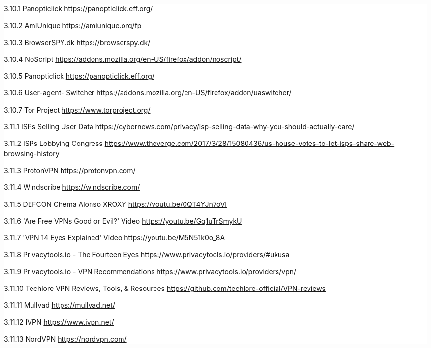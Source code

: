 3.10.1 Panopticlick
https://panopticlick.eff.org/

3.10.2 AmIUnique
https://amiunique.org/fp

3.10.3 BrowserSPY.dk
https://browserspy.dk/

3.10.4 NoScript
https://addons.mozilla.org/en-US/firefox/addon/noscript/

3.10.5 Panopticlick
https://panopticlick.eff.org/

3.10.6 User-agent- Switcher 
https://addons.mozilla.org/en-US/firefox/addon/uaswitcher/

3.10.7 Tor Project
https://www.torproject.org/

3.11.1 ISPs Selling User Data
https://cybernews.com/privacy/isp-selling-data-why-you-should-actually-care/

3.11.2 ISPs Lobbying Congress
https://www.theverge.com/2017/3/28/15080436/us-house-votes-to-let-isps-share-web-browsing-history

3.11.3 ProtonVPN
https://protonvpn.com/

3.11.4 Windscribe
https://windscribe.com/

3.11.5 DEFCON Chema Alonso XROXY
https://youtu.be/0QT4YJn7oVI

3.11.6 'Are Free VPNs Good or Evil?' Video
https://youtu.be/Gq1uTrSmykU

3.11.7 'VPN 14 Eyes Explained' Video
https://youtu.be/M5N51k0o_8A

3.11.8 Privacytools.io - The Fourteen Eyes
https://www.privacytools.io/providers/#ukusa

3.11.9 Privacytools.io - VPN Recommendations
https://www.privacytools.io/providers/vpn/

3.11.10 Techlore VPN Reviews, Tools, & Resources
https://github.com/techlore-official/VPN-reviews

3.11.11 Mullvad
https://mullvad.net/

3.11.12 IVPN
https://www.ivpn.net/

3.11.13 NordVPN
https://nordvpn.com/
